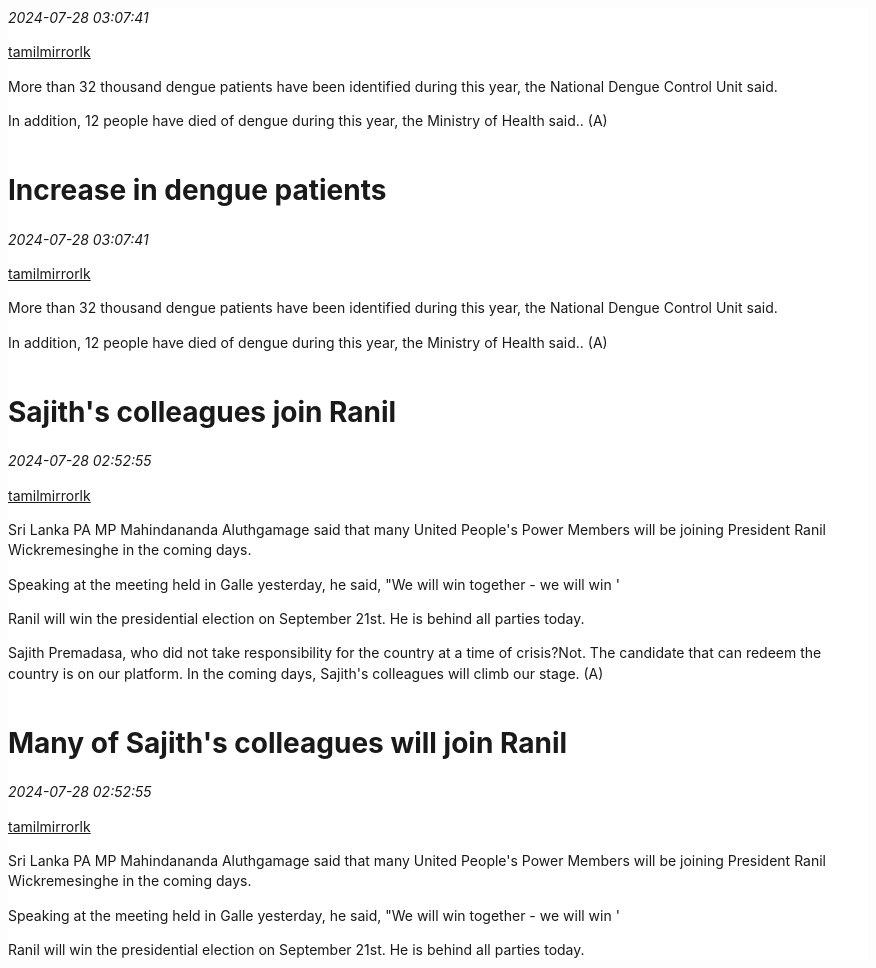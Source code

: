 *2024-07-28 03:07:41*

[tamilmirrorlk](https://www.tamilmirror.lk/செய்திகள்/டெங்கு-நோயாளர்களின்-எண்ணிக்கை-அதிகரிப்பு/175-341127)

More than 32 thousand dengue patients have been identified during this year, the National Dengue Control Unit said.

In addition, 12 people have died of dengue during this year, the Ministry of Health said.. (A)



# Increase in dengue patients

*2024-07-28 03:07:41*

[tamilmirrorlk](https://www.tamilmirror.lk/செய்திகள்/டெங்கு-நோயாளர்கள்-அதிகரிப்பு/175-341127)

More than 32 thousand dengue patients have been identified during this year, the National Dengue Control Unit said.

In addition, 12 people have died of dengue during this year, the Ministry of Health said.. (A)



# Sajith's colleagues join Ranil

*2024-07-28 02:52:55*

[tamilmirrorlk](https://www.tamilmirror.lk/செய்திகள்/சஜித்தின்-சகாக்கள்-பலர்-ரணிலுடன்-இணைவர்/175-341126)

Sri Lanka PA MP Mahindananda Aluthgamage said that many United People's Power Members will be joining President Ranil Wickremesinghe in the coming days.

Speaking at the meeting held in Galle yesterday, he said, "We will win together - we will win '

Ranil will win the presidential election on September 21st. He is behind all parties today.

Sajith Premadasa, who did not take responsibility for the country at a time of crisis?Not. The candidate that can redeem the country is on our platform. In the coming days, Sajith's colleagues will climb our stage. (A)



# Many of Sajith's colleagues will join Ranil

*2024-07-28 02:52:55*

[tamilmirrorlk](https://www.tamilmirror.lk/செய்திகள்/சஜித்தின்-சகாக்கள்-பலர்-ரணிலுடன்-இணைவார்கள்/175-341126)

Sri Lanka PA MP Mahindananda Aluthgamage said that many United People's Power Members will be joining President Ranil Wickremesinghe in the coming days.

Speaking at the meeting held in Galle yesterday, he said, "We will win together - we will win '

Ranil will win the presidential election on September 21st. He is behind all parties today.
